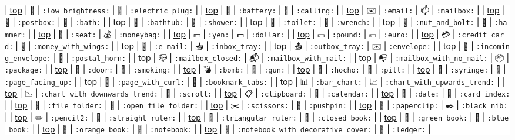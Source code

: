 | [top](https://github.com/ikatyang/emoji-cheat-sheet/blob/master/README.md#table-of-contents) | 🔅    | `:low_brightness:`                 | 🔌    | `:electric_plug:`            |
| [top](https://github.com/ikatyang/emoji-cheat-sheet/blob/master/README.md#table-of-contents) | 🔋    | `:battery:`                        | 📲    | `:calling:`                  |
| [top](https://github.com/ikatyang/emoji-cheat-sheet/blob/master/README.md#table-of-contents) | ✉️    | `:email:`                          | 📫    | `:mailbox:`                  |
| [top](https://github.com/ikatyang/emoji-cheat-sheet/blob/master/README.md#table-of-contents) | 📮    | `:postbox:`                        | 🛀    | `:bath:`                     |
| [top](https://github.com/ikatyang/emoji-cheat-sheet/blob/master/README.md#table-of-contents) | 🛁    | `:bathtub:`                        | 🚿    | `:shower:`                   |
| [top](https://github.com/ikatyang/emoji-cheat-sheet/blob/master/README.md#table-of-contents) | 🚽    | `:toilet:`                         | 🔧    | `:wrench:`                   |
| [top](https://github.com/ikatyang/emoji-cheat-sheet/blob/master/README.md#table-of-contents) | 🔩    | `:nut_and_bolt:`                   | 🔨    | `:hammer:`                   |
| [top](https://github.com/ikatyang/emoji-cheat-sheet/blob/master/README.md#table-of-contents) | 💺    | `:seat:`                           | 💰    | `:moneybag:`                 |
| [top](https://github.com/ikatyang/emoji-cheat-sheet/blob/master/README.md#table-of-contents) | 💴    | `:yen:`                            | 💵    | `:dollar:`                   |
| [top](https://github.com/ikatyang/emoji-cheat-sheet/blob/master/README.md#table-of-contents) | 💷    | `:pound:`                          | 💶    | `:euro:`                     |
| [top](https://github.com/ikatyang/emoji-cheat-sheet/blob/master/README.md#table-of-contents) | 💳    | `:credit_card:`                    | 💸    | `:money_with_wings:`         |
| [top](https://github.com/ikatyang/emoji-cheat-sheet/blob/master/README.md#table-of-contents) | 📧    | `:e-mail:`                         | 📥    | `:inbox_tray:`               |
| [top](https://github.com/ikatyang/emoji-cheat-sheet/blob/master/README.md#table-of-contents) | 📤    | `:outbox_tray:`                    | ✉️    | `:envelope:`                 |
| [top](https://github.com/ikatyang/emoji-cheat-sheet/blob/master/README.md#table-of-contents) | 📨    | `:incoming_envelope:`              | 📯    | `:postal_horn:`              |
| [top](https://github.com/ikatyang/emoji-cheat-sheet/blob/master/README.md#table-of-contents) | 📪    | `:mailbox_closed:`                 | 📬    | `:mailbox_with_mail:`        |
| [top](https://github.com/ikatyang/emoji-cheat-sheet/blob/master/README.md#table-of-contents) | 📭    | `:mailbox_with_no_mail:`           | 📦    | `:package:`                  |
| [top](https://github.com/ikatyang/emoji-cheat-sheet/blob/master/README.md#table-of-contents) | 🚪    | `:door:`                           | 🚬    | `:smoking:`                  |
| [top](https://github.com/ikatyang/emoji-cheat-sheet/blob/master/README.md#table-of-contents) | 💣    | `:bomb:`                           | 🔫    | `:gun:`                      |
| [top](https://github.com/ikatyang/emoji-cheat-sheet/blob/master/README.md#table-of-contents) | 🔪    | `:hocho:`                          | 💊    | `:pill:`                     |
| [top](https://github.com/ikatyang/emoji-cheat-sheet/blob/master/README.md#table-of-contents) | 💉    | `:syringe:`                        | 📄    | `:page_facing_up:`           |
| [top](https://github.com/ikatyang/emoji-cheat-sheet/blob/master/README.md#table-of-contents) | 📃    | `:page_with_curl:`                 | 📑    | `:bookmark_tabs:`            |
| [top](https://github.com/ikatyang/emoji-cheat-sheet/blob/master/README.md#table-of-contents) | 📊    | `:bar_chart:`                      | 📈    | `:chart_with_upwards_trend:` |
| [top](https://github.com/ikatyang/emoji-cheat-sheet/blob/master/README.md#table-of-contents) | 📉    | `:chart_with_downwards_trend:`     | 📜    | `:scroll:`                   |
| [top](https://github.com/ikatyang/emoji-cheat-sheet/blob/master/README.md#table-of-contents) | 📋    | `:clipboard:`                      | 📆    | `:calendar:`                 |
| [top](https://github.com/ikatyang/emoji-cheat-sheet/blob/master/README.md#table-of-contents) | 📅    | `:date:`                           | 📇    | `:card_index:`               |
| [top](https://github.com/ikatyang/emoji-cheat-sheet/blob/master/README.md#table-of-contents) | 📁    | `:file_folder:`                    | 📂    | `:open_file_folder:`         |
| [top](https://github.com/ikatyang/emoji-cheat-sheet/blob/master/README.md#table-of-contents) | ✂️    | `:scissors:`                       | 📌    | `:pushpin:`                  |
| [top](https://github.com/ikatyang/emoji-cheat-sheet/blob/master/README.md#table-of-contents) | 📎    | `:paperclip:`                      | ✒️    | `:black_nib:`                |
| [top](https://github.com/ikatyang/emoji-cheat-sheet/blob/master/README.md#table-of-contents) | ✏️    | `:pencil2:`                        | 📏    | `:straight_ruler:`           |
| [top](https://github.com/ikatyang/emoji-cheat-sheet/blob/master/README.md#table-of-contents) | 📐    | `:triangular_ruler:`               | 📕    | `:closed_book:`              |
| [top](https://github.com/ikatyang/emoji-cheat-sheet/blob/master/README.md#table-of-contents) | 📗    | `:green_book:`                     | 📘    | `:blue_book:`                |
| [top](https://github.com/ikatyang/emoji-cheat-sheet/blob/master/README.md#table-of-contents) | 📙    | `:orange_book:`                    | 📓    | `:notebook:`                 |
| [top](https://github.com/ikatyang/emoji-cheat-sheet/blob/master/README.md#table-of-contents) | 📔    | `:notebook_with_decorative_cover:` | 📒    | `:ledger:`                   |